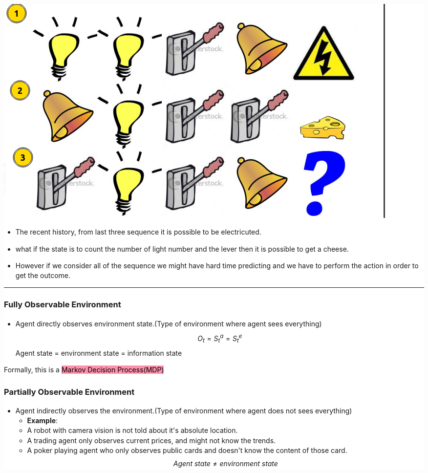 
![Environment](./Images/Rat-Example.png)



- The recent history, from last three sequence it is possible to be electricuted.

- what if the state is to count the number of light number and the lever then it is possible to get a cheese.

- However if we consider all of the sequence we might have hard time predicting and we have to perform the action in order to get the outcome.

---
### Fully Observable Environment

- Agent directly observes environment state.(Type of environment where agent sees everything)  $$O_{t}= S^{a}_{t} = S^{e}_{t}$$
Agent state = environment state = information state

Formally, this is a <mark style="background: #FF5582A6;">Markov Decision Process(MDP)</mark>

### Partially Observable Environment

- Agent indirectly observes the environment.(Type of environment where agent does not sees everything)
	- **Example**:
	- A robot with camera vision is not told about it's absolute location.
	- A trading agent only observes current prices, and might not know the trends.
	- A poker playing agent who only observes public cards and doesn't know the content of those card.
$$Agent\ state \neq  environment\ state$$
